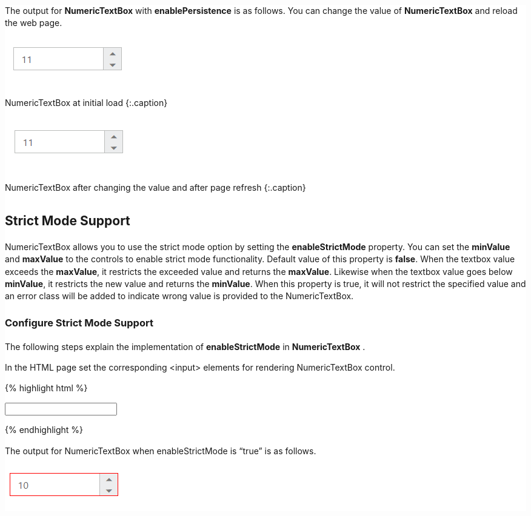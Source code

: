 
The output for **NumericTextBox** with **enablePersistence** is as follows. You can change the value of **NumericTextBox** and reload the web page.



![](Behavior-Settings_images/Behavior-Settings_img2.png)

NumericTextBox at initial load
{:.caption}

![](Behavior-Settings_images/Behavior-Settings_img3.png)

NumericTextBox after changing the value and after page refresh 
{:.caption}

## Strict Mode Support

NumericTextBox allows you to use the strict mode option by setting the **enableStrictMode** property. You can set the **minValue** and **maxValue** to the controls to enable strict mode functionality. Default value of this property is **false**. When the textbox value exceeds the **maxValue**, it restricts the exceeded value and returns the **maxValue**. Likewise when the textbox value goes below **minValue**, it restricts the new value and returns the **minValue**. When this property is true, it will not restrict the specified value and an error class will be added to indicate wrong value is provided to the NumericTextBox.

### Configure Strict Mode Support 

The following steps explain the implementation of **enableStrictMode** in **NumericTextBox** .

In the HTML page set the corresponding &lt;input&gt; elements for rendering NumericTextBox control. 


{% highlight html %}

<input id="numeric" type="text" ej-numerictextbox e-value="10" e-minvalue="-3" e-maxvalue="5" e-enablestrictmode="true"/>
    
{% endhighlight %}


The output for NumericTextBox when enableStrictMode is “true” is as follows.



![](Behavior-Settings_images/Behavior-Settings_img4.png) 
